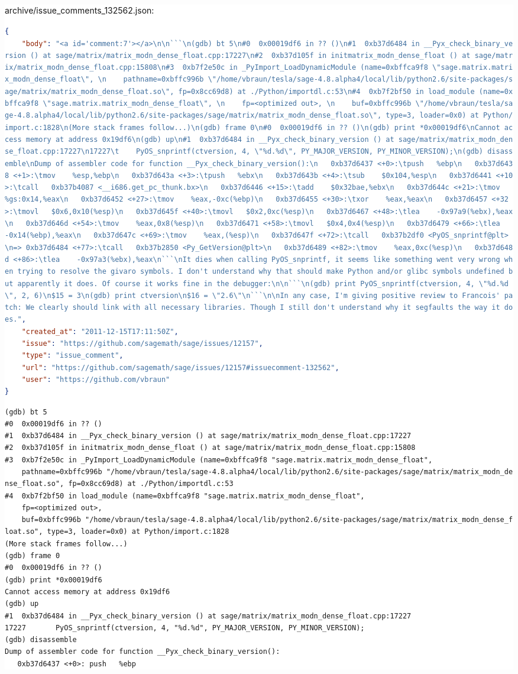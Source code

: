 archive/issue_comments_132562.json:
```json
{
    "body": "<a id='comment:7'></a>\n\n```\n(gdb) bt 5\n#0  0x00019df6 in ?? ()\n#1  0xb37d6484 in __Pyx_check_binary_version () at sage/matrix/matrix_modn_dense_float.cpp:17227\n#2  0xb37d105f in initmatrix_modn_dense_float () at sage/matrix/matrix_modn_dense_float.cpp:15808\n#3  0xb7f2e50c in _PyImport_LoadDynamicModule (name=0xbffca9f8 \"sage.matrix.matrix_modn_dense_float\", \n    pathname=0xbffc996b \"/home/vbraun/tesla/sage-4.8.alpha4/local/lib/python2.6/site-packages/sage/matrix/matrix_modn_dense_float.so\", fp=0x8cc69d8) at ./Python/importdl.c:53\n#4  0xb7f2bf50 in load_module (name=0xbffca9f8 \"sage.matrix.matrix_modn_dense_float\", \n    fp=<optimized out>, \n    buf=0xbffc996b \"/home/vbraun/tesla/sage-4.8.alpha4/local/lib/python2.6/site-packages/sage/matrix/matrix_modn_dense_float.so\", type=3, loader=0x0) at Python/import.c:1828\n(More stack frames follow...)\n(gdb) frame 0\n#0  0x00019df6 in ?? ()\n(gdb) print *0x00019df6\nCannot access memory at address 0x19df6\n(gdb) up\n#1  0xb37d6484 in __Pyx_check_binary_version () at sage/matrix/matrix_modn_dense_float.cpp:17227\n17227\t    PyOS_snprintf(ctversion, 4, \"%d.%d\", PY_MAJOR_VERSION, PY_MINOR_VERSION);\n(gdb) disassemble\nDump of assembler code for function __Pyx_check_binary_version():\n   0xb37d6437 <+0>:\tpush   %ebp\n   0xb37d6438 <+1>:\tmov    %esp,%ebp\n   0xb37d643a <+3>:\tpush   %ebx\n   0xb37d643b <+4>:\tsub    $0x104,%esp\n   0xb37d6441 <+10>:\tcall   0xb37b4087 <__i686.get_pc_thunk.bx>\n   0xb37d6446 <+15>:\tadd    $0x32bae,%ebx\n   0xb37d644c <+21>:\tmov    %gs:0x14,%eax\n   0xb37d6452 <+27>:\tmov    %eax,-0xc(%ebp)\n   0xb37d6455 <+30>:\txor    %eax,%eax\n   0xb37d6457 <+32>:\tmovl   $0x6,0x10(%esp)\n   0xb37d645f <+40>:\tmovl   $0x2,0xc(%esp)\n   0xb37d6467 <+48>:\tlea    -0x97a9(%ebx),%eax\n   0xb37d646d <+54>:\tmov    %eax,0x8(%esp)\n   0xb37d6471 <+58>:\tmovl   $0x4,0x4(%esp)\n   0xb37d6479 <+66>:\tlea    -0x14(%ebp),%eax\n   0xb37d647c <+69>:\tmov    %eax,(%esp)\n   0xb37d647f <+72>:\tcall   0xb37b2df0 <PyOS_snprintf@plt>\n=> 0xb37d6484 <+77>:\tcall   0xb37b2850 <Py_GetVersion@plt>\n   0xb37d6489 <+82>:\tmov    %eax,0xc(%esp)\n   0xb37d648d <+86>:\tlea    -0x97a3(%ebx),%eax\n```\nIt dies when calling PyOS_snprintf, it seems like something went very wrong when trying to resolve the givaro symbols. I don't understand why that should make Python and/or glibc symbols undefined but apparently it does. Of course it works fine in the debugger:\n\n```\n(gdb) print PyOS_snprintf(ctversion, 4, \"%d.%d\", 2, 6)\n$15 = 3\n(gdb) print ctversion\n$16 = \"2.6\"\n```\n\nIn any case, I'm giving positive review to Francois' patch: We clearly should link with all necessary libraries. Though I still don't understand why it segfaults the way it does.",
    "created_at": "2011-12-15T17:11:50Z",
    "issue": "https://github.com/sagemath/sage/issues/12157",
    "type": "issue_comment",
    "url": "https://github.com/sagemath/sage/issues/12157#issuecomment-132562",
    "user": "https://github.com/vbraun"
}
```

<a id='comment:7'></a>

```
(gdb) bt 5
#0  0x00019df6 in ?? ()
#1  0xb37d6484 in __Pyx_check_binary_version () at sage/matrix/matrix_modn_dense_float.cpp:17227
#2  0xb37d105f in initmatrix_modn_dense_float () at sage/matrix/matrix_modn_dense_float.cpp:15808
#3  0xb7f2e50c in _PyImport_LoadDynamicModule (name=0xbffca9f8 "sage.matrix.matrix_modn_dense_float", 
    pathname=0xbffc996b "/home/vbraun/tesla/sage-4.8.alpha4/local/lib/python2.6/site-packages/sage/matrix/matrix_modn_dense_float.so", fp=0x8cc69d8) at ./Python/importdl.c:53
#4  0xb7f2bf50 in load_module (name=0xbffca9f8 "sage.matrix.matrix_modn_dense_float", 
    fp=<optimized out>, 
    buf=0xbffc996b "/home/vbraun/tesla/sage-4.8.alpha4/local/lib/python2.6/site-packages/sage/matrix/matrix_modn_dense_float.so", type=3, loader=0x0) at Python/import.c:1828
(More stack frames follow...)
(gdb) frame 0
#0  0x00019df6 in ?? ()
(gdb) print *0x00019df6
Cannot access memory at address 0x19df6
(gdb) up
#1  0xb37d6484 in __Pyx_check_binary_version () at sage/matrix/matrix_modn_dense_float.cpp:17227
17227	    PyOS_snprintf(ctversion, 4, "%d.%d", PY_MAJOR_VERSION, PY_MINOR_VERSION);
(gdb) disassemble
Dump of assembler code for function __Pyx_check_binary_version():
   0xb37d6437 <+0>:	push   %ebp
```